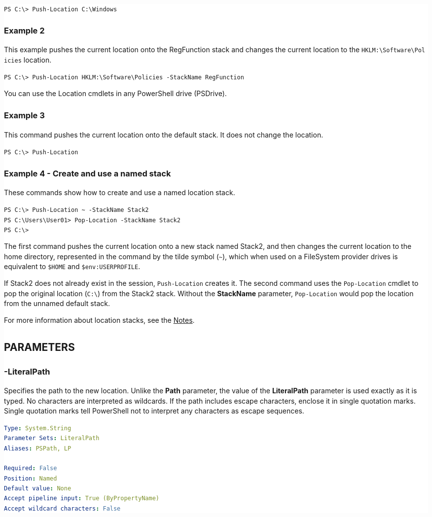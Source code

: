 ```
PS C:\> Push-Location C:\Windows
```

### Example 2

This example pushes the current location onto the RegFunction stack and changes the current location
to the `HKLM:\Software\Policies` location.

```
PS C:\> Push-Location HKLM:\Software\Policies -StackName RegFunction
```

You can use the Location cmdlets in any PowerShell drive (PSDrive).

### Example 3

This command pushes the current location onto the default stack. It does not change the location.

```
PS C:\> Push-Location
```

### Example 4 - Create and use a named stack

These commands show how to create and use a named location stack.

```
PS C:\> Push-Location ~ -StackName Stack2
PS C:\Users\User01> Pop-Location -StackName Stack2
PS C:\>
```

The first command pushes the current location onto a new stack named Stack2, and then changes the
current location to the home directory, represented in the command by the tilde symbol (`~`),
which when used on a FileSystem provider drives is equivalent to `$HOME` and `$env:USERPROFILE`.

If Stack2 does not already exist in the session, `Push-Location` creates it. The second command uses
the `Pop-Location` cmdlet to pop the original location (`C:\`) from the Stack2 stack. Without the
**StackName** parameter, `Pop-Location` would pop the location from the unnamed default stack.

For more information about location stacks, see the [Notes](#notes).

## PARAMETERS

### -LiteralPath

Specifies the path to the new location. Unlike the **Path** parameter, the value of the
**LiteralPath** parameter is used exactly as it is typed. No characters are interpreted as
wildcards. If the path includes escape characters, enclose it in single quotation marks. Single
quotation marks tell PowerShell not to interpret any characters as escape sequences.

```yaml
Type: System.String
Parameter Sets: LiteralPath
Aliases: PSPath, LP

Required: False
Position: Named
Default value: None
Accept pipeline input: True (ByPropertyName)
Accept wildcard characters: False
```

